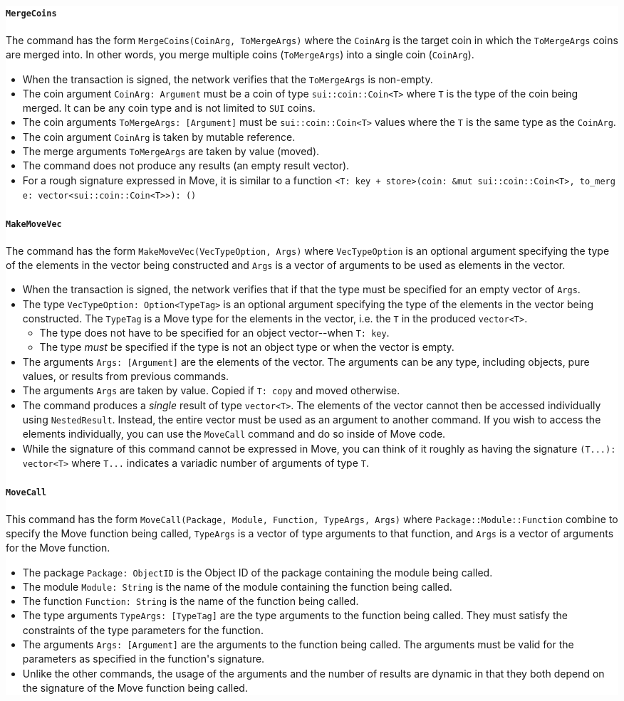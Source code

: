 
####  `MergeCoins`​
The command has the form `MergeCoins(CoinArg, ToMergeArgs)` where the `CoinArg` is the target coin in which the `ToMergeArgs` coins are merged into. In other words, you merge multiple coins (`ToMergeArgs`) into a single coin (`CoinArg`).
  * When the transaction is signed, the network verifies that the `ToMergeArgs` is non-empty.
  * The coin argument `CoinArg: Argument` must be a coin of type `sui::coin::Coin<T>` where `T` is the type of the coin being merged. It can be any coin type and is not limited to `SUI` coins.
  * The coin arguments `ToMergeArgs: [Argument]` must be `sui::coin::Coin<T>` values where the `T` is the same type as the `CoinArg`.
  * The coin argument `CoinArg` is taken by mutable reference.
  * The merge arguments `ToMergeArgs` are taken by value (moved).
  * The command does not produce any results (an empty result vector).
  * For a rough signature expressed in Move, it is similar to a function `<T: key + store>(coin: &mut sui::coin::Coin<T>, to_merge: vector<sui::coin::Coin<T>>): ()`


####  `MakeMoveVec`​
The command has the form `MakeMoveVec(VecTypeOption, Args)` where `VecTypeOption` is an optional argument specifying the type of the elements in the vector being constructed and `Args` is a vector of arguments to be used as elements in the vector.
  * When the transaction is signed, the network verifies that if that the type must be specified for an empty vector of `Args`.
  * The type `VecTypeOption: Option<TypeTag>` is an optional argument specifying the type of the elements in the vector being constructed. The `TypeTag` is a Move type for the elements in the vector, i.e. the `T` in the produced `vector<T>`.
    * The type does not have to be specified for an object vector--when `T: key`.
    * The type _must_ be specified if the type is not an object type or when the vector is empty.
  * The arguments `Args: [Argument]` are the elements of the vector. The arguments can be any type, including objects, pure values, or results from previous commands.
  * The arguments `Args` are taken by value. Copied if `T: copy` and moved otherwise.
  * The command produces a _single_ result of type `vector<T>`. The elements of the vector cannot then be accessed individually using `NestedResult`. Instead, the entire vector must be used as an argument to another command. If you wish to access the elements individually, you can use the `MoveCall` command and do so inside of Move code.
  * While the signature of this command cannot be expressed in Move, you can think of it roughly as having the signature `(T...): vector<T>` where `T...` indicates a variadic number of arguments of type `T`.


####  `MoveCall`​
This command has the form `MoveCall(Package, Module, Function, TypeArgs, Args)` where `Package::Module::Function` combine to specify the Move function being called, `TypeArgs` is a vector of type arguments to that function, and `Args` is a vector of arguments for the Move function.
  * The package `Package: ObjectID` is the Object ID of the package containing the module being called.
  * The module `Module: String` is the name of the module containing the function being called.
  * The function `Function: String` is the name of the function being called.
  * The type arguments `TypeArgs: [TypeTag]` are the type arguments to the function being called. They must satisfy the constraints of the type parameters for the function.
  * The arguments `Args: [Argument]` are the arguments to the function being called. The arguments must be valid for the parameters as specified in the function's signature.
  * Unlike the other commands, the usage of the arguments and the number of results are dynamic in that they both depend on the signature of the Move function being called.
